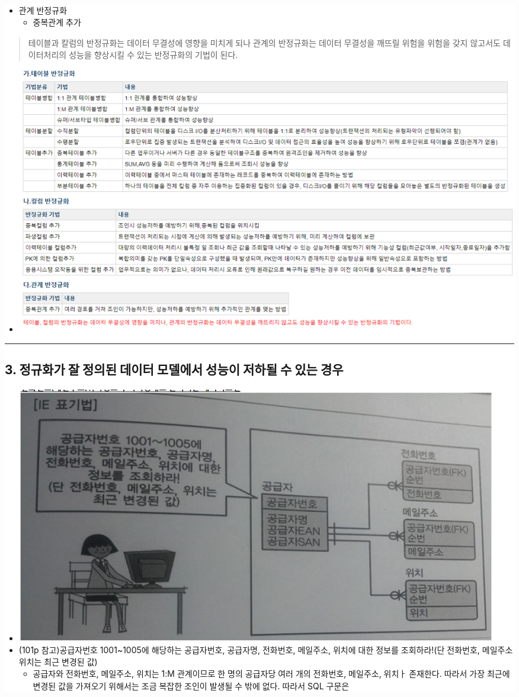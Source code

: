 * 관계 반정규화
  * 중복관계 추가

> 테이블과 칼럼의 반정규화는 데이터 무결성에 영향을 미치게 되나 관계의 반정규화는 데이터 무결성을 깨뜨릴 위험을
  위험을 갖지 않고서도 데이터처리의 성능을 향상시킬 수 있는 반정규화의 기법이 된다.

* <img src="../../images/100p01.PNG" width="900"/>
***

## 3. 정규화가 잘 정의된 데이터 모델에서 성능이 저하될 수 있는 경우

* <img src="../../images/101p01.PNG" width="800"/>
* (101p 참고)공급자번호 1001~1005에 해당하는 공급자번호, 공급자명, 전화번호,
  메일주소, 위치에 대한 정보를 조회하라!(단 전화번호, 메일주소 위치는 최근 변경된 값)
  * 공급자와 전화번호, 메일주소, 위치는 1:M 관계이므로 한 명의 공급자당 여러 개의 전화번호, 메일주소, 위치ㅏ 존재한다.
    따라서 가장 최근에 변경된 값을 가져오기 위해서는 조금 복잡한 조인이 발생될 수 밖에 없다.
    따라서 SQL 구문은
